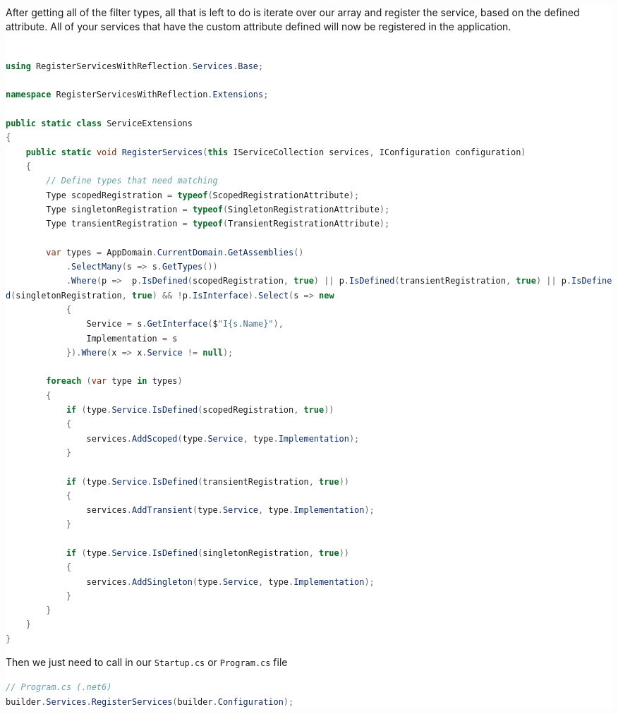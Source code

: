After getting all of the filter types, all that is left to do is iterate over our array and register the service, based on the defined attribute. All of your services that have the custom attribute defined will now be registered in the application.

```csharp

using RegisterServicesWithReflection.Services.Base;

namespace RegisterServicesWithReflection.Extensions;

public static class ServiceExtensions
{
    public static void RegisterServices(this IServiceCollection services, IConfiguration configuration)
    {
        // Define types that need matching
        Type scopedRegistration = typeof(ScopedRegistrationAttribute);
        Type singletonRegistration = typeof(SingletonRegistrationAttribute);
        Type transientRegistration = typeof(TransientRegistrationAttribute); 

        var types = AppDomain.CurrentDomain.GetAssemblies()
            .SelectMany(s => s.GetTypes())
            .Where(p =>  p.IsDefined(scopedRegistration, true) || p.IsDefined(transientRegistration, true) || p.IsDefined(singletonRegistration, true) && !p.IsInterface).Select(s => new
            {
                Service = s.GetInterface($"I{s.Name}"),
                Implementation = s 
            }).Where(x => x.Service != null);

        foreach (var type in types)
        {
            if (type.Service.IsDefined(scopedRegistration, true))
            {
                services.AddScoped(type.Service, type.Implementation);
            }
            
            if (type.Service.IsDefined(transientRegistration, true))
            {
                services.AddTransient(type.Service, type.Implementation);
            }
            
            if (type.Service.IsDefined(singletonRegistration, true))
            {
                services.AddSingleton(type.Service, type.Implementation);
            }
        }
    }
}
```

Then we just need to call in our `Startup.cs` or `Program.cs` file

```csharp
// Program.cs (.net6)
builder.Services.RegisterServices(builder.Configuration);
```
